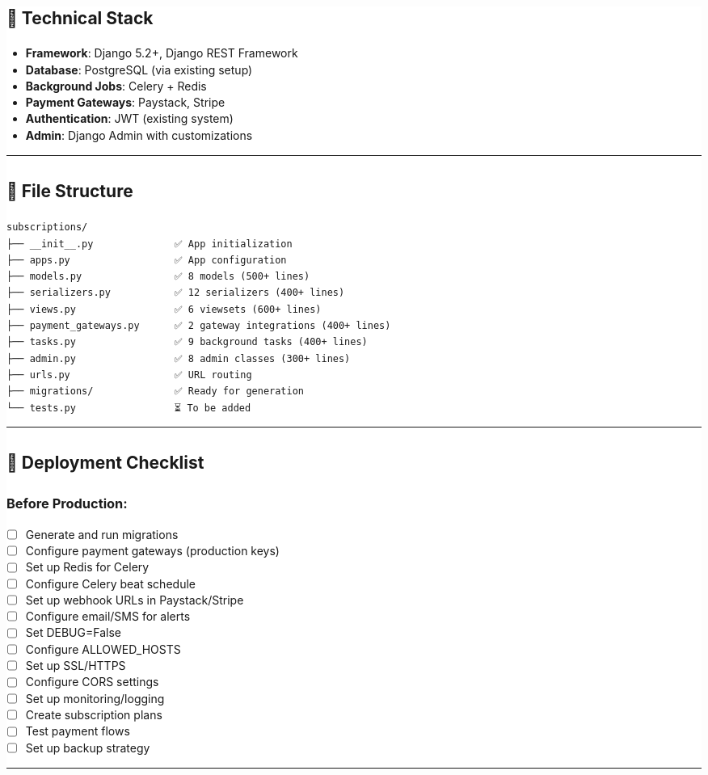 
## 🔧 Technical Stack

- **Framework**: Django 5.2+, Django REST Framework
- **Database**: PostgreSQL (via existing setup)
- **Background Jobs**: Celery + Redis
- **Payment Gateways**: Paystack, Stripe
- **Authentication**: JWT (existing system)
- **Admin**: Django Admin with customizations

---

## 📁 File Structure

```
subscriptions/
├── __init__.py              ✅ App initialization
├── apps.py                  ✅ App configuration
├── models.py                ✅ 8 models (500+ lines)
├── serializers.py           ✅ 12 serializers (400+ lines)
├── views.py                 ✅ 6 viewsets (600+ lines)
├── payment_gateways.py      ✅ 2 gateway integrations (400+ lines)
├── tasks.py                 ✅ 9 background tasks (400+ lines)
├── admin.py                 ✅ 8 admin classes (300+ lines)
├── urls.py                  ✅ URL routing
├── migrations/              ✅ Ready for generation
└── tests.py                 ⏳ To be added
```

---

## 🚀 Deployment Checklist

### Before Production:

- [ ] Generate and run migrations
- [ ] Configure payment gateways (production keys)
- [ ] Set up Redis for Celery
- [ ] Configure Celery beat schedule
- [ ] Set up webhook URLs in Paystack/Stripe
- [ ] Configure email/SMS for alerts
- [ ] Set DEBUG=False
- [ ] Configure ALLOWED_HOSTS
- [ ] Set up SSL/HTTPS
- [ ] Configure CORS settings
- [ ] Set up monitoring/logging
- [ ] Create subscription plans
- [ ] Test payment flows
- [ ] Set up backup strategy

---

